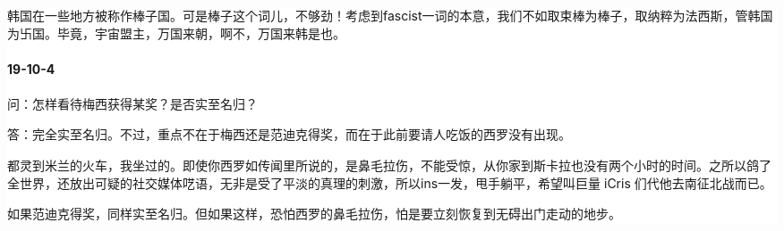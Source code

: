韩国在一些地方被称作棒子国。可是棒子这个词儿，不够劲！考虑到fascist一词的本意，我们不如取束棒为棒子，取纳粹为法西斯，管韩国为卐国。毕竟，宇宙盟主，万国来朝，啊不，万国来韩是也。

#### 19-10-4

问：怎样看待梅西获得某奖？是否实至名归？

答：完全实至名归。不过，重点不在于梅西还是范迪克得奖，而在于此前要请人吃饭的西罗没有出现。

都灵到米兰的火车，我坐过的。即使你西罗如传闻里所说的，是鼻毛拉伤，不能受惊，从你家到斯卡拉也没有两个小时的时间。之所以鸽了全世界，还放出可疑的社交媒体呓语，无非是受了平淡的真理的刺激，所以ins一发，甩手躺平，希望叫巨量 iCris 们代他去南征北战而已。

如果范迪克得奖，同样实至名归。但如果这样，恐怕西罗的鼻毛拉伤，怕是要立刻恢复到无碍出门走动的地步。